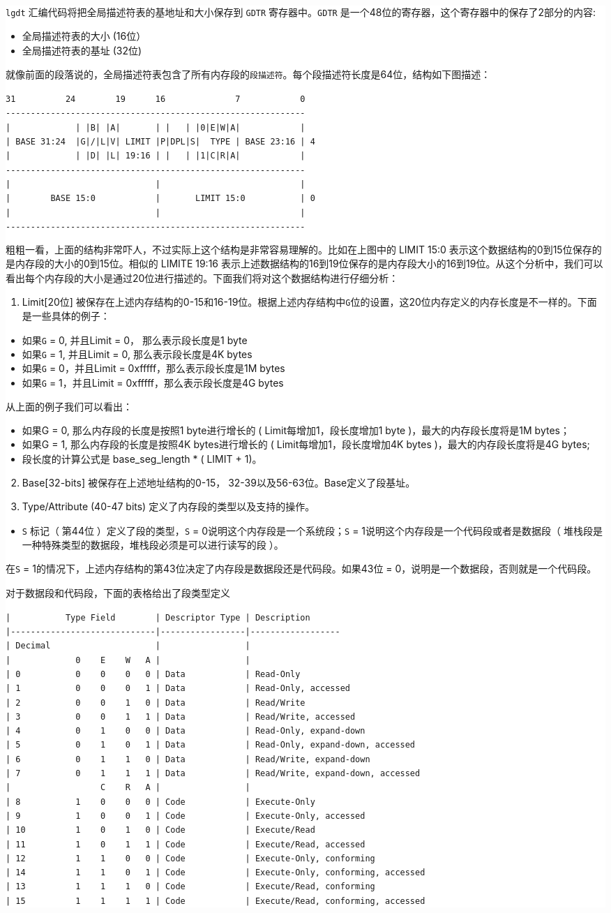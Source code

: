 `lgdt` 汇编代码将把全局描述符表的基地址和大小保存到 `GDTR` 寄存器中。`GDTR` 是一个48位的寄存器，这个寄存器中的保存了2部分的内容:

* 全局描述符表的大小 (16位）
* 全局描述符表的基址 (32位)
 
就像前面的段落说的，全局描述符表包含了所有内存段的`段描述符`。每个段描述符长度是64位，结构如下图描述：

```
31          24        19      16              7            0
------------------------------------------------------------
|             | |B| |A|       | |   | |0|E|W|A|            |
| BASE 31:24  |G|/|L|V| LIMIT |P|DPL|S|  TYPE | BASE 23:16 | 4
|             | |D| |L| 19:16 | |   | |1|C|R|A|            |
------------------------------------------------------------
|                             |                            |
|        BASE 15:0            |       LIMIT 15:0           | 0
|                             |                            |
------------------------------------------------------------
```

粗粗一看，上面的结构非常吓人，不过实际上这个结构是非常容易理解的。比如在上图中的 LIMIT 15:0 表示这个数据结构的0到15位保存的是内存段的大小的0到15位。相似的 LIMITE 19:16 表示上述数据结构的16到19位保存的是内存段大小的16到19位。从这个分析中，我们可以看出每个内存段的大小是通过20位进行描述的。下面我们将对这个数据结构进行仔细分析：

1. Limit[20位] 被保存在上述内存结构的0-15和16-19位。根据上述内存结构中`G`位的设置，这20位内存定义的内存长度是不一样的。下面是一些具体的例子：

  * 如果`G` = 0, 并且Limit = 0， 那么表示段长度是1 byte
  * 如果`G` = 1, 并且Limit = 0, 那么表示段长度是4K bytes
  * 如果`G` = 0，并且Limit = 0xfffff，那么表示段长度是1M bytes
  * 如果`G` = 1，并且Limit = 0xfffff，那么表示段长度是4G bytes

  从上面的例子我们可以看出：
  
  * 如果G = 0, 那么内存段的长度是按照1 byte进行增长的 ( Limit每增加1，段长度增加1 byte )，最大的内存段长度将是1M bytes；
  * 如果G = 1, 那么内存段的长度是按照4K bytes进行增长的 ( Limit每增加1，段长度增加4K bytes )，最大的内存段长度将是4G bytes;
  * 段长度的计算公式是 base_seg_length * ( LIMIT + 1)。
   
2. Base[32-bits] 被保存在上述地址结构的0-15， 32-39以及56-63位。Base定义了段基址。

3. Type/Attribute (40-47 bits) 定义了内存段的类型以及支持的操作。
  * `S` 标记（ 第44位 ）定义了段的类型，`S` = 0说明这个内存段是一个系统段；`S` = 1说明这个内存段是一个代码段或者是数据段（ 堆栈段是一种特殊类型的数据段，堆栈段必须是可以进行读写的段 ）。
   
在`S` = 1的情况下，上述内存结构的第43位决定了内存段是数据段还是代码段。如果43位 = 0，说明是一个数据段，否则就是一个代码段。

对于数据段和代码段，下面的表格给出了段类型定义

```
|           Type Field        | Descriptor Type | Description
|-----------------------------|-----------------|------------------
| Decimal                     |                 |
|             0    E    W   A |                 |
| 0           0    0    0   0 | Data            | Read-Only
| 1           0    0    0   1 | Data            | Read-Only, accessed
| 2           0    0    1   0 | Data            | Read/Write
| 3           0    0    1   1 | Data            | Read/Write, accessed
| 4           0    1    0   0 | Data            | Read-Only, expand-down
| 5           0    1    0   1 | Data            | Read-Only, expand-down, accessed
| 6           0    1    1   0 | Data            | Read/Write, expand-down
| 7           0    1    1   1 | Data            | Read/Write, expand-down, accessed
|                  C    R   A |                 |
| 8           1    0    0   0 | Code            | Execute-Only
| 9           1    0    0   1 | Code            | Execute-Only, accessed
| 10          1    0    1   0 | Code            | Execute/Read
| 11          1    0    1   1 | Code            | Execute/Read, accessed
| 12          1    1    0   0 | Code            | Execute-Only, conforming
| 14          1    1    0   1 | Code            | Execute-Only, conforming, accessed
| 13          1    1    1   0 | Code            | Execute/Read, conforming
| 15          1    1    1   1 | Code            | Execute/Read, conforming, accessed
```
